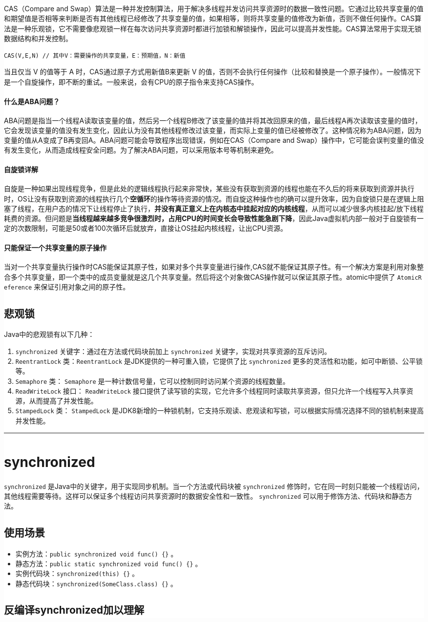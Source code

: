 CAS（Compare and Swap）算法是一种并发控制算法，用于解决多线程并发访问共享资源时的数据一致性问题。它通过比较共享变量的值和期望值是否相等来判断是否有其他线程已经修改了共享变量的值，如果相等，则将共享变量的值修改为新值，否则不做任何操作。CAS算法是一种乐观锁，它不需要像悲观锁一样在每次访问共享资源时都进行加锁和解锁操作，因此可以提高并发性能。CAS算法常用于实现无锁数据结构和并发控制。

```
CAS(V,E,N) // 其中V：需要操作的共享变量，E：预期值，N：新值
```

当且仅当 V 的值等于 A 时，CAS通过原子方式用新值B来更新 V 的值，否则不会执行任何操作（比较和替换是一个原子操作）。一般情况下是一个自旋操作，即不断的重试。一般来说，会有CPU的原子指令来支持CAS操作。

#### 什么是ABA问题？

ABA问题是指当一个线程A读取该变量的值，然后另一个线程B修改了该变量的值并将其改回原来的值，最后线程A再次读取该变量的值时，它会发现该变量的值没有发生变化，因此认为没有其他线程修改过该变量，而实际上变量的值已经被修改了。这种情况称为ABA问题，因为变量的值从A变成了B再变回A。ABA问题可能会导致程序出现错误，例如在CAS（Compare and Swap）操作中，它可能会误判变量的值没有发生变化，从而造成线程安全问题。为了解决ABA问题，可以采用版本号等机制来避免。

#### 自旋锁详解

自旋是一种如果出现线程竞争，但是此处的逻辑线程执行起来非常快，某些没有获取到资源的线程也能在不久后的将来获取到资源并执行时，OS让没有获取到资源的线程执行几个**空循环**的操作等待资源的情况。而自旋这种操作也的确可以提升效率，因为自旋锁只是在逻辑上阻塞了线程，在用户态的情况下让线程停止了执行，**并没有真正意义上在内核态中挂起对应的内核线程**，从而可以减少很多内核挂起/放下线程耗费的资源。但问题是**当线程越来越多竞争很激烈时，占用CPU的时间变长会导致性能急剧下降**，因此Java虚拟机内部一般对于自旋锁有一定的次数限制，可能是50或者100次循环后就放弃，直接让OS挂起内核线程，让出CPU资源。

#### 只能保证一个共享变量的原子操作

当对一个共享变量执行操作时CAS能保证其原子性，如果对多个共享变量进行操作,CAS就不能保证其原子性。有一个解决方案是利用对象整合多个共享变量，即一个类中的成员变量就是这几个共享变量。然后将这个对象做CAS操作就可以保证其原子性。atomic中提供了 `AtomicReference` 来保证引用对象之间的原子性。

## 悲观锁

Java中的悲观锁有以下几种：

1. `synchronized` 关键字：通过在方法或代码块前加上 `synchronized` 关键字，实现对共享资源的互斥访问。
2. `ReentrantLock` 类：`ReentrantLock` 是JDK提供的一种可重入锁，它提供了比 `synchronized` 更多的灵活性和功能，如可中断锁、公平锁等。
3. `Semaphore` 类： `Semaphore` 是一种计数信号量，它可以控制同时访问某个资源的线程数量。
4. `ReadWriteLock` 接口： `ReadWriteLock` 接口提供了读写锁的实现，它允许多个线程同时读取共享资源，但只允许一个线程写入共享资源，从而提高了并发性能。
5. `StampedLock` 类： `StampedLock` 是JDK8新增的一种锁机制，它支持乐观读、悲观读和写锁，可以根据实际情况选择不同的锁机制来提高并发性能。

------

# synchronized

`synchronized` 是Java中的关键字，用于实现同步机制。当一个方法或代码块被 `synchronized` 修饰时，它在同一时刻只能被一个线程访问，其他线程需要等待。这样可以保证多个线程访问共享资源时的数据安全性和一致性。 `synchronized` 可以用于修饰方法、代码块和静态方法。

## 使用场景

* 实例方法：`public synchronized void func() {}` 。
* 静态方法：`public static synchronized void func() {}` 。
* 实例代码块：`synchronized(this) {}` 。
* 静态代码块：`synchronized(SomeClass.class) {}` 。

## 反编译synchronized加以理解
